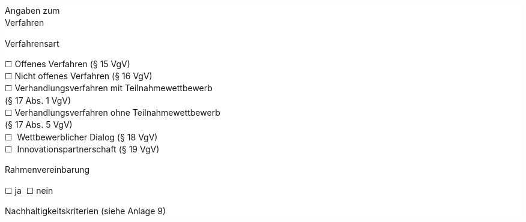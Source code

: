 </td>

</tr>

<tr>

<td style="border-right: 0.5pt solid ; " rowspan="4" align="left" valign="top" charoff="50">

Angaben zum  
Verfahren

</td>

<td style="border-right: 0.5pt solid ; border-bottom: 0.5pt solid ; " align="left" valign="top" charoff="50">

Verfahrensart

</td>

<td style="border-bottom: 0.5pt solid ; " align="justify" valign="top" charoff="50">

<span class="Formel">☐</span> Offenes Verfahren (§ 15 VgV)  
<span class="Formel">☐</span> Nicht offenes Verfahren (§ 16 VgV)  
<span class="Formel">☐</span> Verhandlungsverfahren mit
Teilnahmewettbewerb  
(§ 17 Abs. 1 VgV)  
<span class="Formel">☐</span> Verhandlungsverfahren ohne
Teilnahmewettbewerb  
(§ 17 Abs. 5 VgV)  
<span class="Formel">☐</span>  Wettbewerblicher Dialog (§ 18 VgV)  
<span class="Formel">☐</span>  Innovationspartnerschaft (§ 19 VgV)

</td>

</tr>

<tr>

<td style="border-right: 0.5pt solid ; border-bottom: 0.5pt solid ; " align="left" valign="top" charoff="50">

Rahmenvereinbarung

</td>

<td style="border-bottom: 0.5pt solid ; " align="justify" valign="top" charoff="50">

<span class="Formel">☐</span> ja  <span class="Formel">☐</span> nein

</td>

</tr>

<tr>

<td style="border-right: 0.5pt solid ; " rowspan="2" align="left" valign="top" charoff="50">

Nachhaltigkeitskriterien (siehe Anlage 9)

</td>
